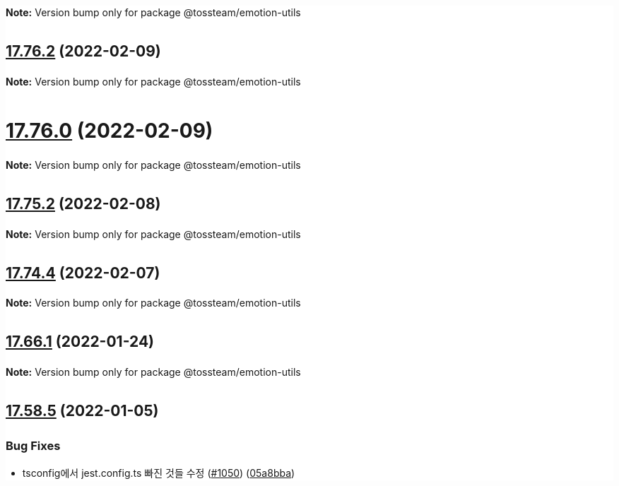**Note:** Version bump only for package @tossteam/emotion-utils





## [17.76.2](https://github.com/toss/toss-frontend-libraries/compare/v17.76.1...v17.76.2) (2022-02-09)

**Note:** Version bump only for package @tossteam/emotion-utils





# [17.76.0](https://github.com/toss/toss-frontend-libraries/compare/v17.75.2...v17.76.0) (2022-02-09)

**Note:** Version bump only for package @tossteam/emotion-utils





## [17.75.2](https://github.com/toss/toss-frontend-libraries/compare/v17.75.1...v17.75.2) (2022-02-08)

**Note:** Version bump only for package @tossteam/emotion-utils





## [17.74.4](https://github.com/toss/toss-frontend-libraries/compare/v17.74.3...v17.74.4) (2022-02-07)

**Note:** Version bump only for package @tossteam/emotion-utils





## [17.66.1](https://github.com/toss/toss-frontend-libraries/compare/v17.66.0...v17.66.1) (2022-01-24)

**Note:** Version bump only for package @tossteam/emotion-utils





## [17.58.5](https://github.com/toss/toss-frontend-libraries/compare/v17.58.4...v17.58.5) (2022-01-05)


### Bug Fixes

* tsconfig에서 jest.config.ts 빠진 것들 수정 ([#1050](https://github.com/toss/toss-frontend-libraries/issues/1050)) ([05a8bba](https://github.com/toss/toss-frontend-libraries/commit/05a8bba74fa4c64f774fdd0c4479ba8963a63bb5))
